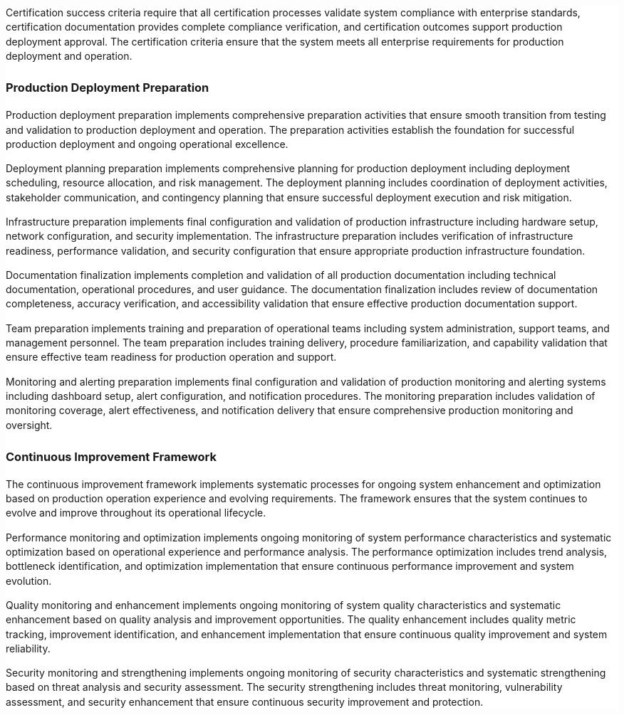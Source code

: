 Certification success criteria require that all certification processes validate system compliance with enterprise standards, certification documentation provides complete compliance verification, and certification outcomes support production deployment approval. The certification criteria ensure that the system meets all enterprise requirements for production deployment and operation.

### Production Deployment Preparation

Production deployment preparation implements comprehensive preparation activities that ensure smooth transition from testing and validation to production deployment and operation. The preparation activities establish the foundation for successful production deployment and ongoing operational excellence.

Deployment planning preparation implements comprehensive planning for production deployment including deployment scheduling, resource allocation, and risk management. The deployment planning includes coordination of deployment activities, stakeholder communication, and contingency planning that ensure successful deployment execution and risk mitigation.

Infrastructure preparation implements final configuration and validation of production infrastructure including hardware setup, network configuration, and security implementation. The infrastructure preparation includes verification of infrastructure readiness, performance validation, and security configuration that ensure appropriate production infrastructure foundation.

Documentation finalization implements completion and validation of all production documentation including technical documentation, operational procedures, and user guidance. The documentation finalization includes review of documentation completeness, accuracy verification, and accessibility validation that ensure effective production documentation support.

Team preparation implements training and preparation of operational teams including system administration, support teams, and management personnel. The team preparation includes training delivery, procedure familiarization, and capability validation that ensure effective team readiness for production operation and support.

Monitoring and alerting preparation implements final configuration and validation of production monitoring and alerting systems including dashboard setup, alert configuration, and notification procedures. The monitoring preparation includes validation of monitoring coverage, alert effectiveness, and notification delivery that ensure comprehensive production monitoring and oversight.

### Continuous Improvement Framework

The continuous improvement framework implements systematic processes for ongoing system enhancement and optimization based on production operation experience and evolving requirements. The framework ensures that the system continues to evolve and improve throughout its operational lifecycle.

Performance monitoring and optimization implements ongoing monitoring of system performance characteristics and systematic optimization based on operational experience and performance analysis. The performance optimization includes trend analysis, bottleneck identification, and optimization implementation that ensure continuous performance improvement and system evolution.

Quality monitoring and enhancement implements ongoing monitoring of system quality characteristics and systematic enhancement based on quality analysis and improvement opportunities. The quality enhancement includes quality metric tracking, improvement identification, and enhancement implementation that ensure continuous quality improvement and system reliability.

Security monitoring and strengthening implements ongoing monitoring of security characteristics and systematic strengthening based on threat analysis and security assessment. The security strengthening includes threat monitoring, vulnerability assessment, and security enhancement that ensure continuous security improvement and protection.
